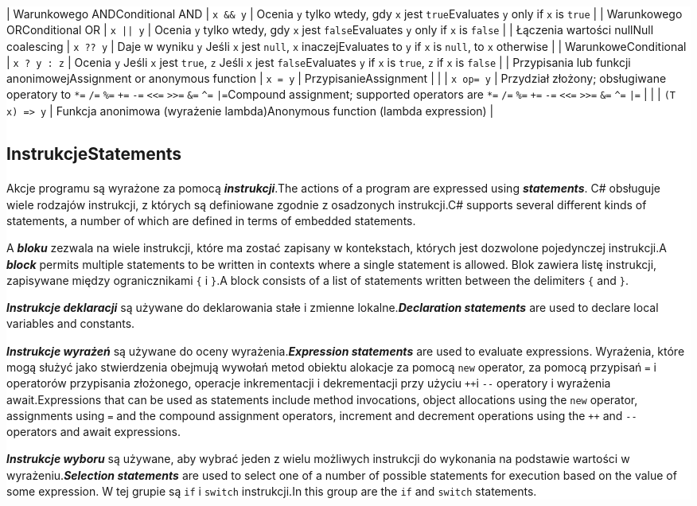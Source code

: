 | <span data-ttu-id="2b8a3-353">Warunkowego AND</span><span class="sxs-lookup"><span data-stu-id="2b8a3-353">Conditional AND</span></span>                  | `x && y`          | <span data-ttu-id="2b8a3-354">Ocenia `y` tylko wtedy, gdy `x` jest `true`</span><span class="sxs-lookup"><span data-stu-id="2b8a3-354">Evaluates `y` only if `x` is `true`</span></span> |
| <span data-ttu-id="2b8a3-355">Warunkowego OR</span><span class="sxs-lookup"><span data-stu-id="2b8a3-355">Conditional OR</span></span>                   | <code>x &#124;&#124; y</code> | <span data-ttu-id="2b8a3-356">Ocenia `y` tylko wtedy, gdy `x` jest `false`</span><span class="sxs-lookup"><span data-stu-id="2b8a3-356">Evaluates `y` only if `x` is `false`</span></span> |
| <span data-ttu-id="2b8a3-357">Łączenia wartości null</span><span class="sxs-lookup"><span data-stu-id="2b8a3-357">Null coalescing</span></span>                  | `x ?? y`          | <span data-ttu-id="2b8a3-358">Daje w wyniku `y` Jeśli `x` jest `null`, `x` inaczej</span><span class="sxs-lookup"><span data-stu-id="2b8a3-358">Evaluates to `y` if `x` is `null`, to `x` otherwise</span></span> |
| <span data-ttu-id="2b8a3-359">Warunkowe</span><span class="sxs-lookup"><span data-stu-id="2b8a3-359">Conditional</span></span>                      | `x ? y : z`       | <span data-ttu-id="2b8a3-360">Ocenia `y` Jeśli `x` jest `true`, `z` Jeśli `x` jest `false`</span><span class="sxs-lookup"><span data-stu-id="2b8a3-360">Evaluates `y` if `x` is `true`, `z` if `x` is `false`</span></span> |
| <span data-ttu-id="2b8a3-361">Przypisania lub funkcji anonimowej</span><span class="sxs-lookup"><span data-stu-id="2b8a3-361">Assignment or anonymous function</span></span> | `x = y`           | <span data-ttu-id="2b8a3-362">Przypisanie</span><span class="sxs-lookup"><span data-stu-id="2b8a3-362">Assignment</span></span> |
|                                  | `x op= y`         | <span data-ttu-id="2b8a3-363">Przydział złożony; obsługiwane operatory to `*=` `/=` `%=` `+=` `-=` `<<=` `>>=` `&=` `^=` <code>&#124;=</code></span><span class="sxs-lookup"><span data-stu-id="2b8a3-363">Compound assignment; supported operators are `*=` `/=` `%=` `+=` `-=` `<<=` `>>=` `&=` `^=` <code>&#124;=</code></span></span> |
|                                  | `(T x) => y`      | <span data-ttu-id="2b8a3-364">Funkcja anonimowa (wyrażenie lambda)</span><span class="sxs-lookup"><span data-stu-id="2b8a3-364">Anonymous function (lambda expression)</span></span> |

## <a name="statements"></a><span data-ttu-id="2b8a3-365">Instrukcje</span><span class="sxs-lookup"><span data-stu-id="2b8a3-365">Statements</span></span>

<span data-ttu-id="2b8a3-366">Akcje programu są wyrażone za pomocą ***instrukcji***.</span><span class="sxs-lookup"><span data-stu-id="2b8a3-366">The actions of a program are expressed using ***statements***.</span></span> <span data-ttu-id="2b8a3-367">C# obsługuje wiele rodzajów instrukcji, z których są definiowane zgodnie z osadzonych instrukcji.</span><span class="sxs-lookup"><span data-stu-id="2b8a3-367">C# supports several different kinds of statements, a number of which are defined in terms of embedded statements.</span></span>

<span data-ttu-id="2b8a3-368">A ***bloku*** zezwala na wiele instrukcji, które ma zostać zapisany w kontekstach, których jest dozwolone pojedynczej instrukcji.</span><span class="sxs-lookup"><span data-stu-id="2b8a3-368">A ***block*** permits multiple statements to be written in contexts where a single statement is allowed.</span></span> <span data-ttu-id="2b8a3-369">Blok zawiera listę instrukcji, zapisywane między ogranicznikami `{` i `}`.</span><span class="sxs-lookup"><span data-stu-id="2b8a3-369">A block consists of a list of statements written between the delimiters `{` and `}`.</span></span>

<span data-ttu-id="2b8a3-370">***Instrukcje deklaracji*** są używane do deklarowania stałe i zmienne lokalne.</span><span class="sxs-lookup"><span data-stu-id="2b8a3-370">***Declaration statements*** are used to declare local variables and constants.</span></span>

<span data-ttu-id="2b8a3-371">***Instrukcje wyrażeń*** są używane do oceny wyrażenia.</span><span class="sxs-lookup"><span data-stu-id="2b8a3-371">***Expression statements*** are used to evaluate expressions.</span></span> <span data-ttu-id="2b8a3-372">Wyrażenia, które mogą służyć jako stwierdzenia obejmują wywołań metod obiektu alokacje za pomocą `new` operator, za pomocą przypisań `=` i operatorów przypisania złożonego, operacje inkrementacji i dekrementacji przy użyciu `++`i `--` operatory i wyrażenia await.</span><span class="sxs-lookup"><span data-stu-id="2b8a3-372">Expressions that can be used as statements include method invocations, object allocations using the `new` operator, assignments using `=` and the compound assignment operators, increment and decrement operations using the `++` and `--` operators and await expressions.</span></span>

<span data-ttu-id="2b8a3-373">***Instrukcje wyboru*** są używane, aby wybrać jeden z wielu możliwych instrukcji do wykonania na podstawie wartości w wyrażeniu.</span><span class="sxs-lookup"><span data-stu-id="2b8a3-373">***Selection statements*** are used to select one of a number of possible statements for execution based on the value of some expression.</span></span> <span data-ttu-id="2b8a3-374">W tej grupie są `if` i `switch` instrukcji.</span><span class="sxs-lookup"><span data-stu-id="2b8a3-374">In this group are the `if` and `switch` statements.</span></span>
